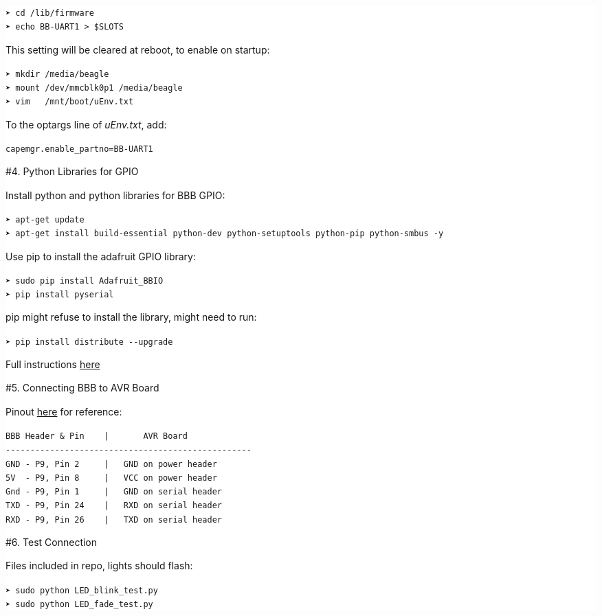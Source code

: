 ```
➤ cd /lib/firmware
➤ echo BB-UART1 > $SLOTS
```

This setting will be cleared at reboot, to enable on startup:

```
➤ mkdir /media/beagle
➤ mount /dev/mmcblk0p1 /media/beagle
➤ vim	/mnt/boot/uEnv.txt
```

To the optargs line of *uEnv.txt*, add:

```
capemgr.enable_partno=BB-UART1
```

#4. Python Libraries for GPIO  

Install python and python libraries for BBB GPIO:

```
➤ apt-get update
➤ apt-get install build-essential python-dev python-setuptools python-pip python-smbus -y
```

Use pip to install the adafruit GPIO library:

```
➤ sudo pip install Adafruit_BBIO
➤ pip install pyserial
```

pip might refuse to install the library, might need to run:

```
➤ pip install distribute --upgrade
```

Full instructions [here](http://learn.adafruit.com/setting-up-io-python-library-on-beaglebone-black/installation-on-ubuntu)

#5. Connecting BBB to AVR Board

Pinout [here](http://elinux.org/File:BeagleBone_p9_pinout.jpg) for reference:

    BBB Header & Pin    |       AVR Board
    --------------------------------------------------
    GND - P9, Pin 2     |   GND on power header 
    5V  - P9, Pin 8     |   VCC on power header 
    Gnd - P9, Pin 1     |   GND on serial header 
    TXD - P9, Pin 24    |   RXD on serial header
    RXD - P9, Pin 26    |   TXD on serial header

#6. Test Connection 

Files included in repo, lights should flash: 

```
➤ sudo python LED_blink_test.py
➤ sudo python LED_fade_test.py
```
